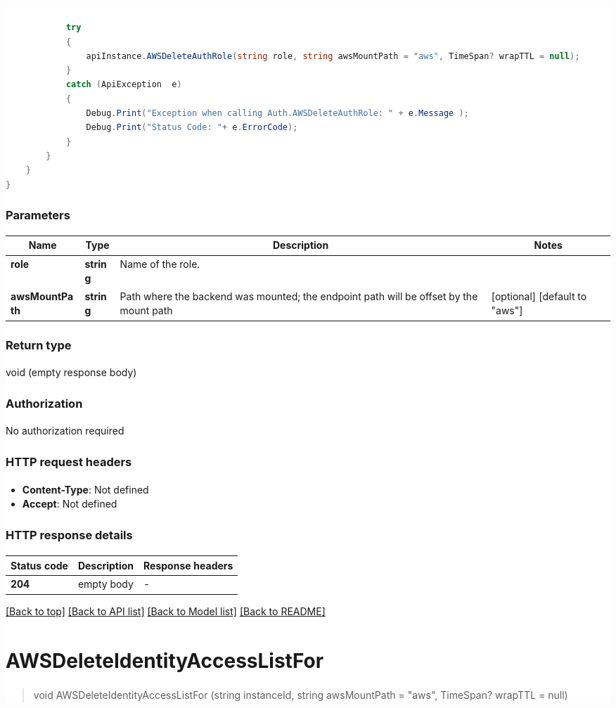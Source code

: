 ```csharp

            try
            {
                apiInstance.AWSDeleteAuthRole(string role, string awsMountPath = "aws", TimeSpan? wrapTTL = null);
            }
            catch (ApiException  e)
            {
                Debug.Print("Exception when calling Auth.AWSDeleteAuthRole: " + e.Message );
                Debug.Print("Status Code: "+ e.ErrorCode);
            }
        }
    }
}
```

### Parameters

Name | Type | Description  | Notes
------------- | ------------- | ------------- | -------------
 **role** | **string**| Name of the role. | 
 **awsMountPath** | **string**| Path where the backend was mounted; the endpoint path will be offset by the mount path | [optional] [default to &quot;aws&quot;]

### Return type

void (empty response body)

### Authorization

No authorization required

### HTTP request headers

 - **Content-Type**: Not defined
 - **Accept**: Not defined


### HTTP response details
| Status code | Description | Response headers |
|-------------|-------------|------------------|
| **204** | empty body |  -  |

[[Back to top]](#) [[Back to API list]](../README.md#documentation-for-api-endpoints) [[Back to Model list]](../README.md#documentation-for-models) [[Back to README]](../README.md)

<a name="awsdeleteidentityaccesslistfor"></a>
# **AWSDeleteIdentityAccessListFor**
> void AWSDeleteIdentityAccessListFor (string instanceId, string awsMountPath = "aws", TimeSpan? wrapTTL = null)
